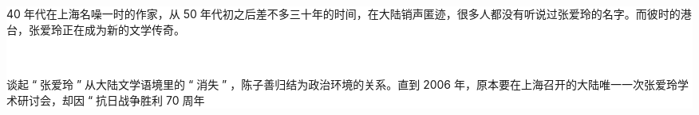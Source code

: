  </span>
  <span class="s2">
   40
  </span>
  <span class="s1">
   年代在上海名噪一时的作家，从
  </span>
  <span class="s2">
   50
  </span>
  <span class="s1">
   年代初之后差不多三十年的时间，在大陆销声匿迹，很多人都没有听说过张爱玲的名字。而彼时的港台，张爱玲正在成为新的文学传奇。
  </span>
 </p>
 <p class="p1">
  <span class="s1">
  </span>
  <br/>
 </p>
 <p class="p2">
  <span class="s1">
   谈起
  </span>
  <span class="s2">
   “
  </span>
  <span class="s1">
   张爱玲
  </span>
  <span class="s2">
   ”
  </span>
  <span class="s1">
   从大陆文学语境里的
  </span>
  <span class="s2">
   “
  </span>
  <span class="s1">
   消失
  </span>
  <span class="s2">
   ”
  </span>
  <span class="s1">
   ，陈子善归结为政治环境的关系。直到
  </span>
  <span class="s2">
   2006
  </span>
  <span class="s1">
   年，原本要在上海召开的大陆唯一一次张爱玲学术研讨会，却因
  </span>
  <span class="s2">
   “
  </span>
  <span class="s1">
   抗日战争胜利
  </span>
  <span class="s2">
   70
  </span>
  <span class="s1">
   周年